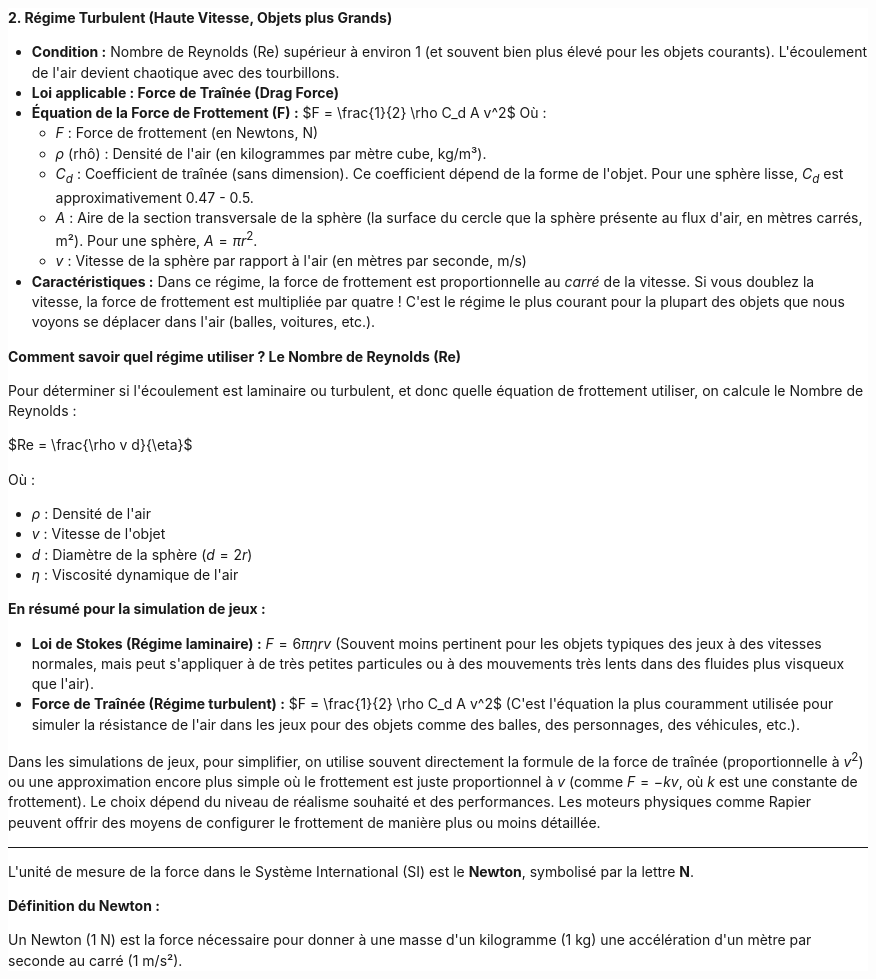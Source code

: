 **2. Régime Turbulent (Haute Vitesse, Objets plus Grands)**

*   **Condition :** Nombre de Reynolds (Re) supérieur à environ 1 (et souvent bien plus élevé pour les objets courants). L'écoulement de l'air devient chaotique avec des tourbillons.
*   **Loi applicable : Force de Traînée (Drag Force)**
*   **Équation de la Force de Frottement (F) :**
    $`F = \frac{1}{2} \rho C_d A v^2`$
    Où :
    *   $`F`$ : Force de frottement (en Newtons, N)
    *   $`\rho`$ (rhô) : Densité de l'air (en kilogrammes par mètre cube, kg/m³).
    *   $`C_d`$ : Coefficient de traînée (sans dimension). Ce coefficient dépend de la forme de l'objet. Pour une sphère lisse, $`C_d`$ est approximativement 0.47 - 0.5.
    *   $`A`$ : Aire de la section transversale de la sphère (la surface du cercle que la sphère présente au flux d'air, en mètres carrés, m²). Pour une sphère, $`A = \pi r^2`$.
    *   $`v`$ : Vitesse de la sphère par rapport à l'air (en mètres par seconde, m/s)
*   **Caractéristiques :** Dans ce régime, la force de frottement est proportionnelle au *carré* de la vitesse. Si vous doublez la vitesse, la force de frottement est multipliée par quatre ! C'est le régime le plus courant pour la plupart des objets que nous voyons se déplacer dans l'air (balles, voitures, etc.).

**Comment savoir quel régime utiliser ? Le Nombre de Reynolds (Re)**

Pour déterminer si l'écoulement est laminaire ou turbulent, et donc quelle équation de frottement utiliser, on calcule le Nombre de Reynolds :

$`Re = \frac{\rho v d}{\eta}`$

Où :
*   $`\rho`$ : Densité de l'air
*   $`v`$ : Vitesse de l'objet
*   $`d`$ : Diamètre de la sphère ($`d = 2r`$)
*   $`\eta`$ : Viscosité dynamique de l'air

**En résumé pour la simulation de jeux :**

*   **Loi de Stokes (Régime laminaire) :** $`F = 6 \pi \eta r v`$ (Souvent moins pertinent pour les objets typiques des jeux à des vitesses normales, mais peut s'appliquer à de très petites particules ou à des mouvements très lents dans des fluides plus visqueux que l'air).
*   **Force de Traînée (Régime turbulent) :** $`F = \frac{1}{2} \rho C_d A v^2`$ (C'est l'équation la plus couramment utilisée pour simuler la résistance de l'air dans les jeux pour des objets comme des balles, des personnages, des véhicules, etc.).

Dans les simulations de jeux, pour simplifier, on utilise souvent directement la formule de la force de traînée (proportionnelle à $`v^2`$) ou une approximation encore plus simple où le frottement est juste proportionnel à $`v`$ (comme $`F = -kv`$, où $`k`$ est une constante de frottement). Le choix dépend du niveau de réalisme souhaité et des performances. Les moteurs physiques comme Rapier peuvent offrir des moyens de configurer le frottement de manière plus ou moins détaillée.

---

L'unité de mesure de la force dans le Système International (SI) est le **Newton**, symbolisé par la lettre **N**.

**Définition du Newton :**

Un Newton (1 N) est la force nécessaire pour donner à une masse d'un kilogramme (1 kg) une accélération d'un mètre par seconde au carré (1 m/s²).
